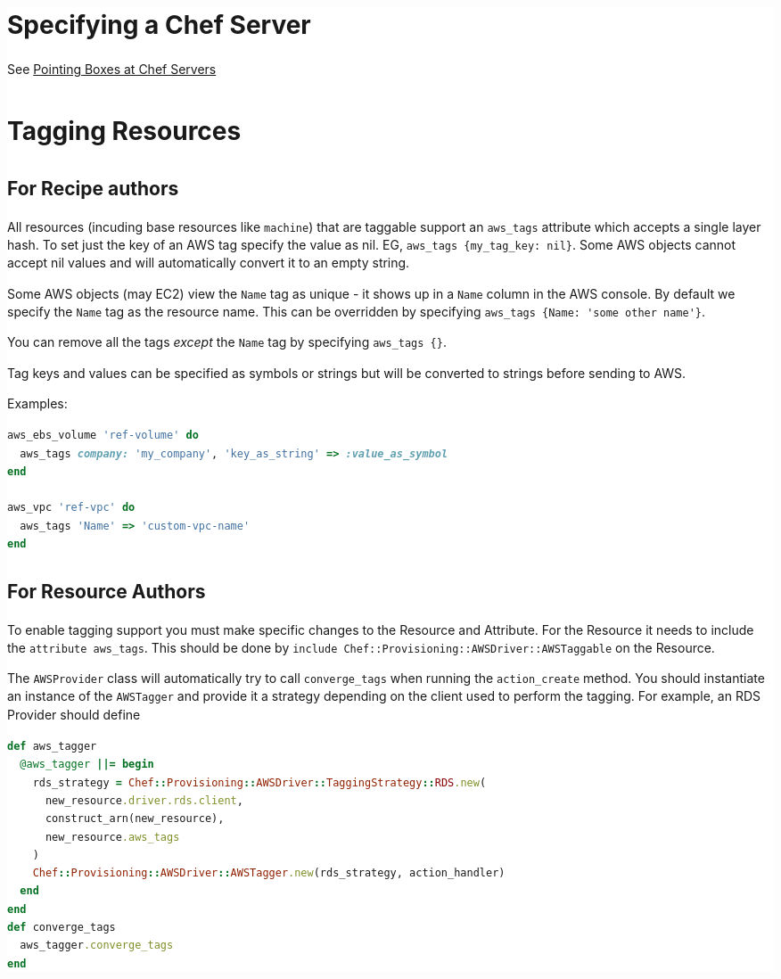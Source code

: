 # Specifying a Chef Server

See [Pointing Boxes at Chef Servers](https://github.com/chef/chef-provisioning/blob/master/README.md#pointing-boxes-at-chef-servers)

# Tagging Resources

## For Recipe authors

All resources (incuding base resources like `machine`) that are taggable support an `aws_tags` attribute which accepts a single layer hash.  To set just the key of an AWS tag specify the value as nil.  EG, `aws_tags {my_tag_key: nil}`.  Some AWS objects cannot accept nil values and will automatically convert it to an empty string.

Some AWS objects (may EC2) view the `Name` tag as unique - it shows up in a `Name` column in the AWS console.  By default we specify the `Name` tag as the resource name.  This can be overridden by specifying `aws_tags {Name: 'some other name'}`.

You can remove all the tags _except_ the `Name` tag by specifying `aws_tags {}`.

Tag keys and values can be specified as symbols or strings but will be converted to strings before sending to AWS.

Examples:

```ruby
aws_ebs_volume 'ref-volume' do
  aws_tags company: 'my_company', 'key_as_string' => :value_as_symbol
end

aws_vpc 'ref-vpc' do
  aws_tags 'Name' => 'custom-vpc-name'
end
```

## For Resource Authors

To enable tagging support you must make specific changes to the Resource and Attribute.  For the Resource it needs to include the `attribute aws_tags`.  This should be done by `include Chef::Provisioning::AWSDriver::AWSTaggable` on the Resource.

The `AWSProvider` class will automatically try to call `converge_tags` when running the `action_create` method.  You should instantiate an instance of the `AWSTagger` and provide it a strategy depending on the client used to perform the tagging.  For example, an RDS Provider should define

```ruby
def aws_tagger
  @aws_tagger ||= begin
    rds_strategy = Chef::Provisioning::AWSDriver::TaggingStrategy::RDS.new(
      new_resource.driver.rds.client,
      construct_arn(new_resource),
      new_resource.aws_tags
    )
    Chef::Provisioning::AWSDriver::AWSTagger.new(rds_strategy, action_handler)
  end
end
def converge_tags
  aws_tagger.converge_tags
end
```
